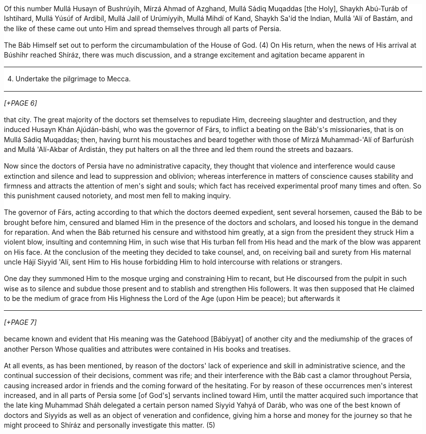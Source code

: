 Of this number Mullá Husayn of Bushrúyih, Mírzá Ahmad of Azghand, Mullá Sádiq Muqaddas \[the Holy\], Shaykh Abú-Turáb of Ishtihard, Mullá Yúsúf of Ardibíl, Mullá Jalíl of Urúmíyyih, Mullá Mihdí of Kand, Shaykh Sa'íd the Indian, Mullá 'Alí of Bastám, and the like of these came out unto Him and spread themselves through all parts of Persia.

The Báb Himself set out to perform the circumambulation of the House of God. (4) On His return, when the news of His arrival at Búshihr reached Shíráz, there was much discussion, and a strange excitement and agitation became apparent in

* * *

  
4. Undertake the pilgrimage to Mecca.

* * *

_\[+PAGE 6\]_

that city. The great majority of the doctors set themselves to repudiate Him, decreeing slaughter and destruction, and they induced Husayn Khán Ajúdán-báshí, who was the governor of Fárs, to inflict a beating on the Báb's's missionaries, that is on Mullá Sádiq Muqaddas; then, having burnt his moustaches and beard together with those of Mírzá Muhammad-'Alí of Barfurúsh and Mullá 'Alí-Akbar of Ardistán, they put halters on all the three and led them round the streets and bazaars.

Now since the doctors of Persia have no administrative capacity, they thought that violence and interference would cause extinction and silence and lead to suppression and oblivion; whereas interference in matters of conscience causes stability and firmness and attracts the attention of men's sight and souls; which fact has received experimental proof many times and often. So this punishment caused notoriety, and most men fell to making inquiry.

The governor of Fárs, acting according to that which the doctors deemed expedient, sent several horsemen, caused the Báb to be brought before him, censured and blamed Him in the presence of the doctors and scholars, and loosed his tongue in the demand for reparation. And when the Báb returned his censure and withstood him greatly, at a sign from the president they struck Him a violent blow, insulting and contemning Him, in such wise that His turban fell from His head and the mark of the blow was apparent on His face. At the conclusion of the meeting they decided to take counsel, and, on receiving bail and surety from His maternal uncle Hájí Siyyid 'Alí, sent Him to His house forbidding Him to hold intercourse with relations or strangers.

One day they summoned Him to the mosque urging and constraining Him to recant, but He discoursed from the pulpit in such wise as to silence and subdue those present and to stablish and strengthen His followers. It was then supposed that He claimed to be the medium of grace from His Highness the Lord of the Age (upon Him be peace); but afterwards it

* * *

_\[+PAGE 7\]_

became known and evident that His meaning was the Gatehood \[Bábíyyat\] of another city and the mediumship of the graces of another Person Whose qualities and attributes were contained in His books and treatises.

At all events, as has been mentioned, by reason of the doctors' lack of experience and skill in administrative science, and the continual succession of their decisions, comment was rife; and their interference with the Báb cast a clamor throughout Persia, causing increased ardor in friends and the coming forward of the hesitating. For by reason of these occurrences men's interest increased, and in all parts of Persia some \[of God's\] servants inclined toward Him, until the matter acquired such importance that the late king Muhammad Sháh delegated a certain person named Siyyid Yahyá of Daráb, who was one of the best known of doctors and Siyyids as well as an object of veneration and confidence, giving him a horse and money for the journey so that he might proceed to Shíráz and personally investigate this matter. (5)
